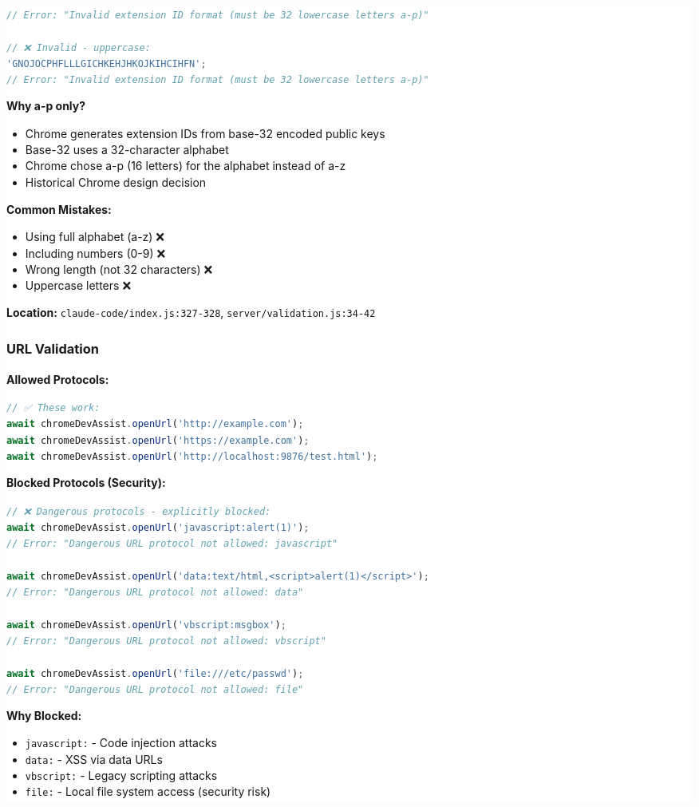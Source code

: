 ```javascript
// Error: "Invalid extension ID format (must be 32 lowercase letters a-p)"

// ❌ Invalid - uppercase:
'GNOJOCPHFLLLGICHKEHJHKOJKIHCIHFN';
// Error: "Invalid extension ID format (must be 32 lowercase letters a-p)"
```

**Why a-p only?**

- Chrome generates extension IDs from base-32 encoded public keys
- Base-32 uses a 32-character alphabet
- Chrome chose a-p (16 letters) for the alphabet instead of a-z
- Historical Chrome design decision

**Common Mistakes:**

- Using full alphabet (a-z) ❌
- Including numbers (0-9) ❌
- Wrong length (not 32 characters) ❌
- Uppercase letters ❌

**Location:** `claude-code/index.js:327-328`, `server/validation.js:34-42`

### URL Validation

**Allowed Protocols:**

```javascript
// ✅ These work:
await chromeDevAssist.openUrl('http://example.com');
await chromeDevAssist.openUrl('https://example.com');
await chromeDevAssist.openUrl('http://localhost:9876/test.html');
```

**Blocked Protocols (Security):**

```javascript
// ❌ Dangerous protocols - explicitly blocked:
await chromeDevAssist.openUrl('javascript:alert(1)');
// Error: "Dangerous URL protocol not allowed: javascript"

await chromeDevAssist.openUrl('data:text/html,<script>alert(1)</script>');
// Error: "Dangerous URL protocol not allowed: data"

await chromeDevAssist.openUrl('vbscript:msgbox');
// Error: "Dangerous URL protocol not allowed: vbscript"

await chromeDevAssist.openUrl('file:///etc/passwd');
// Error: "Dangerous URL protocol not allowed: file"
```

**Why Blocked:**

- `javascript:` - Code injection attacks
- `data:` - XSS via data URLs
- `vbscript:` - Legacy scripting attacks
- `file:` - Local file system access (security risk)
